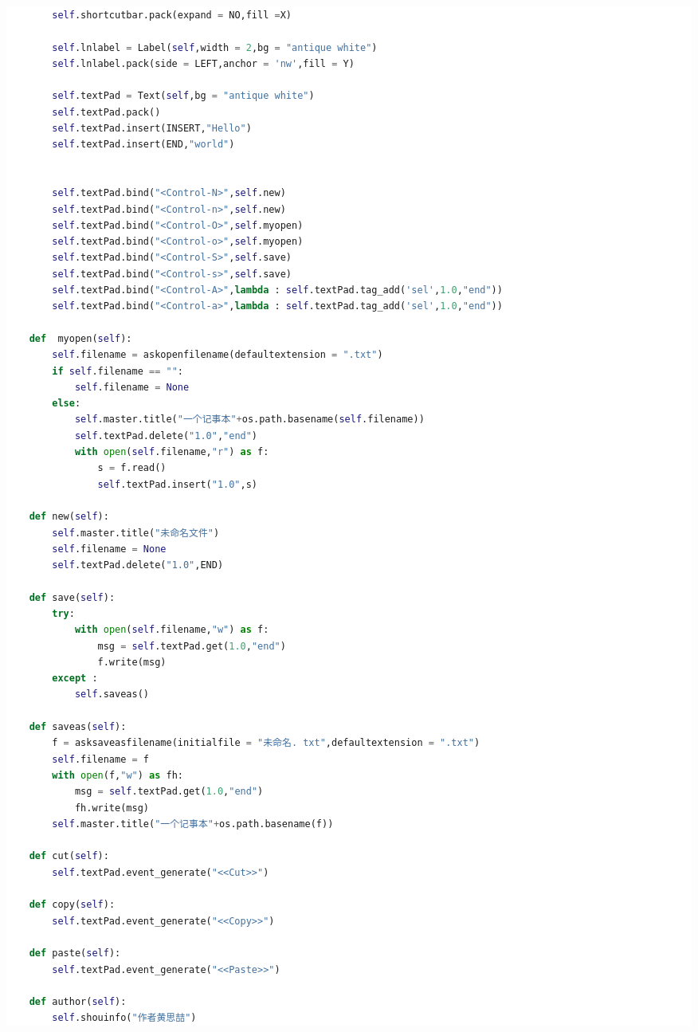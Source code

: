 ```python
        self.shortcutbar.pack(expand = NO,fill =X)

        self.lnlabel = Label(self,width = 2,bg = "antique white")
        self.lnlabel.pack(side = LEFT,anchor = 'nw',fill = Y)

        self.textPad = Text(self,bg = "antique white")
        self.textPad.pack()
        self.textPad.insert(INSERT,"Hello")
        self.textPad.insert(END,"world")


        self.textPad.bind("<Control-N>",self.new)
        self.textPad.bind("<Control-n>",self.new)
        self.textPad.bind("<Control-O>",self.myopen)
        self.textPad.bind("<Control-o>",self.myopen)
        self.textPad.bind("<Control-S>",self.save)
        self.textPad.bind("<Control-s>",self.save)
        self.textPad.bind("<Control-A>",lambda : self.textPad.tag_add('sel',1.0,"end"))
        self.textPad.bind("<Control-a>",lambda : self.textPad.tag_add('sel',1.0,"end"))

    def  myopen(self):
        self.filename = askopenfilename(defaultextension = ".txt")
        if self.filename == "":
            self.filename = None
        else:
            self.master.title("一个记事本"+os.path.basename(self.filename))
            self.textPad.delete("1.0","end")
            with open(self.filename,"r") as f:
                s = f.read()
                self.textPad.insert("1.0",s)

    def new(self):
        self.master.title("未命名文件")
        self.filename = None
        self.textPad.delete("1.0",END)

    def save(self):
        try:
            with open(self.filename,"w") as f:
                msg = self.textPad.get(1.0,"end")
                f.write(msg)
        except :
            self.saveas()

    def saveas(self):
        f = asksaveasfilename(initialfile = "未命名. txt",defaultextension = ".txt")
        self.filename = f
        with open(f,"w") as fh:
            msg = self.textPad.get(1.0,"end")
            fh.write(msg)
        self.master.title("一个记事本"+os.path.basename(f))

    def cut(self):
        self.textPad.event_generate("<<Cut>>")

    def copy(self):
        self.textPad.event_generate("<<Copy>>")

    def paste(self):
        self.textPad.event_generate("<<Paste>>")

    def author(self):
        self.shouinfo("作者黄思喆")
```